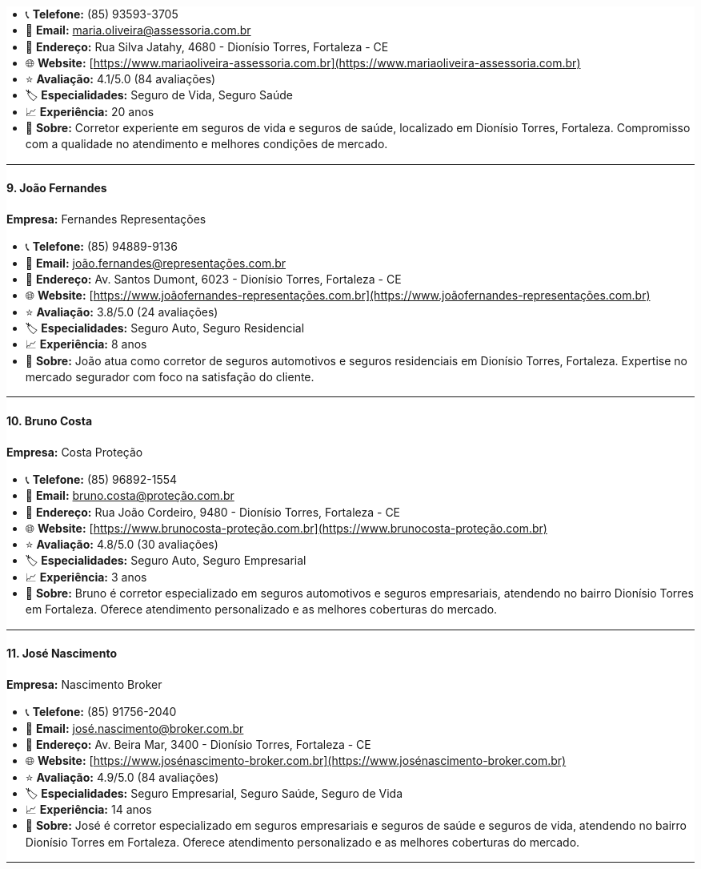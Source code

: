 - 📞 **Telefone:** (85) 93593-3705
- 📧 **Email:** maria.oliveira@assessoria.com.br
- 📍 **Endereço:** Rua Silva Jatahy, 4680 - Dionísio Torres, Fortaleza - CE
- 🌐 **Website:** [https://www.mariaoliveira-assessoria.com.br](https://www.mariaoliveira-assessoria.com.br)
- ⭐ **Avaliação:** 4.1/5.0 (84 avaliações)
- 🏷️ **Especialidades:** Seguro de Vida, Seguro Saúde
- 📈 **Experiência:** 20 anos
- 📝 **Sobre:** Corretor experiente em seguros de vida e seguros de saúde, localizado em Dionísio Torres, Fortaleza. Compromisso com a qualidade no atendimento e melhores condições de mercado.

---

#### 9. João Fernandes
**Empresa:** Fernandes Representações

- 📞 **Telefone:** (85) 94889-9136
- 📧 **Email:** joão.fernandes@representações.com.br
- 📍 **Endereço:** Av. Santos Dumont, 6023 - Dionísio Torres, Fortaleza - CE
- 🌐 **Website:** [https://www.joãofernandes-representações.com.br](https://www.joãofernandes-representações.com.br)
- ⭐ **Avaliação:** 3.8/5.0 (24 avaliações)
- 🏷️ **Especialidades:** Seguro Auto, Seguro Residencial
- 📈 **Experiência:** 8 anos
- 📝 **Sobre:** João atua como corretor de seguros automotivos e seguros residenciais em Dionísio Torres, Fortaleza. Expertise no mercado segurador com foco na satisfação do cliente.

---

#### 10. Bruno Costa
**Empresa:** Costa Proteção

- 📞 **Telefone:** (85) 96892-1554
- 📧 **Email:** bruno.costa@proteção.com.br
- 📍 **Endereço:** Rua João Cordeiro, 9480 - Dionísio Torres, Fortaleza - CE
- 🌐 **Website:** [https://www.brunocosta-proteção.com.br](https://www.brunocosta-proteção.com.br)
- ⭐ **Avaliação:** 4.8/5.0 (30 avaliações)
- 🏷️ **Especialidades:** Seguro Auto, Seguro Empresarial
- 📈 **Experiência:** 3 anos
- 📝 **Sobre:** Bruno é corretor especializado em seguros automotivos e seguros empresariais, atendendo no bairro Dionísio Torres em Fortaleza. Oferece atendimento personalizado e as melhores coberturas do mercado.

---

#### 11. José Nascimento
**Empresa:** Nascimento Broker

- 📞 **Telefone:** (85) 91756-2040
- 📧 **Email:** josé.nascimento@broker.com.br
- 📍 **Endereço:** Av. Beira Mar, 3400 - Dionísio Torres, Fortaleza - CE
- 🌐 **Website:** [https://www.josénascimento-broker.com.br](https://www.josénascimento-broker.com.br)
- ⭐ **Avaliação:** 4.9/5.0 (84 avaliações)
- 🏷️ **Especialidades:** Seguro Empresarial, Seguro Saúde, Seguro de Vida
- 📈 **Experiência:** 14 anos
- 📝 **Sobre:** José é corretor especializado em seguros empresariais e seguros de saúde e seguros de vida, atendendo no bairro Dionísio Torres em Fortaleza. Oferece atendimento personalizado e as melhores coberturas do mercado.

---
